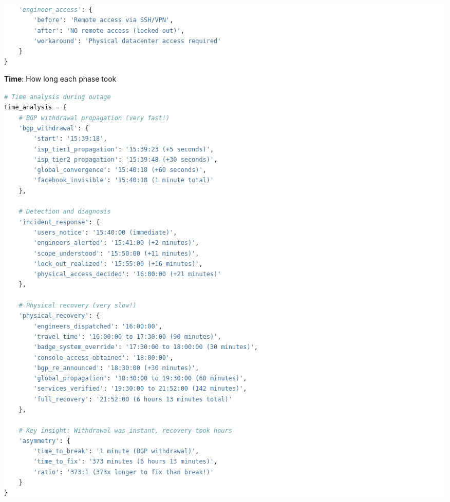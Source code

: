 ```python
    'engineer_access': {
        'before': 'Remote access via SSH/VPN',
        'after': 'NO remote access (locked out)',
        'workaround': 'Physical datacenter access required'
    }
}
```

**Time**: How long each phase took

```python
# Time analysis during outage
time_analysis = {
    # BGP withdrawal propagation (very fast!)
    'bgp_withdrawal': {
        'start': '15:39:18',
        'isp_tier1_propagation': '15:39:23 (+5 seconds)',
        'isp_tier2_propagation': '15:39:48 (+30 seconds)',
        'global_convergence': '15:40:18 (+60 seconds)',
        'facebook_invisible': '15:40:18 (1 minute total)'
    },

    # Detection and diagnosis
    'incident_response': {
        'users_notice': '15:40:00 (immediate)',
        'engineers_alerted': '15:41:00 (+2 minutes)',
        'scope_understood': '15:50:00 (+11 minutes)',
        'lock_out_realized': '15:55:00 (+16 minutes)',
        'physical_access_decided': '16:00:00 (+21 minutes)'
    },

    # Physical recovery (very slow!)
    'physical_recovery': {
        'engineers_dispatched': '16:00:00',
        'travel_time': '16:00:00 to 17:30:00 (90 minutes)',
        'badge_system_override': '17:30:00 to 18:00:00 (30 minutes)',
        'console_access_obtained': '18:00:00',
        'bgp_re_announced': '18:30:00 (+30 minutes)',
        'global_propagation': '18:30:00 to 19:30:00 (60 minutes)',
        'services_verified': '19:30:00 to 21:52:00 (142 minutes)',
        'full_recovery': '21:52:00 (6 hours 13 minutes total)'
    },

    # Key insight: Withdrawal was instant, recovery took hours
    'asymmetry': {
        'time_to_break': '1 minute (BGP withdrawal)',
        'time_to_fix': '373 minutes (6 hours 13 minutes)',
        'ratio': '373:1 (373x longer to fix than break!)'
    }
}
```
